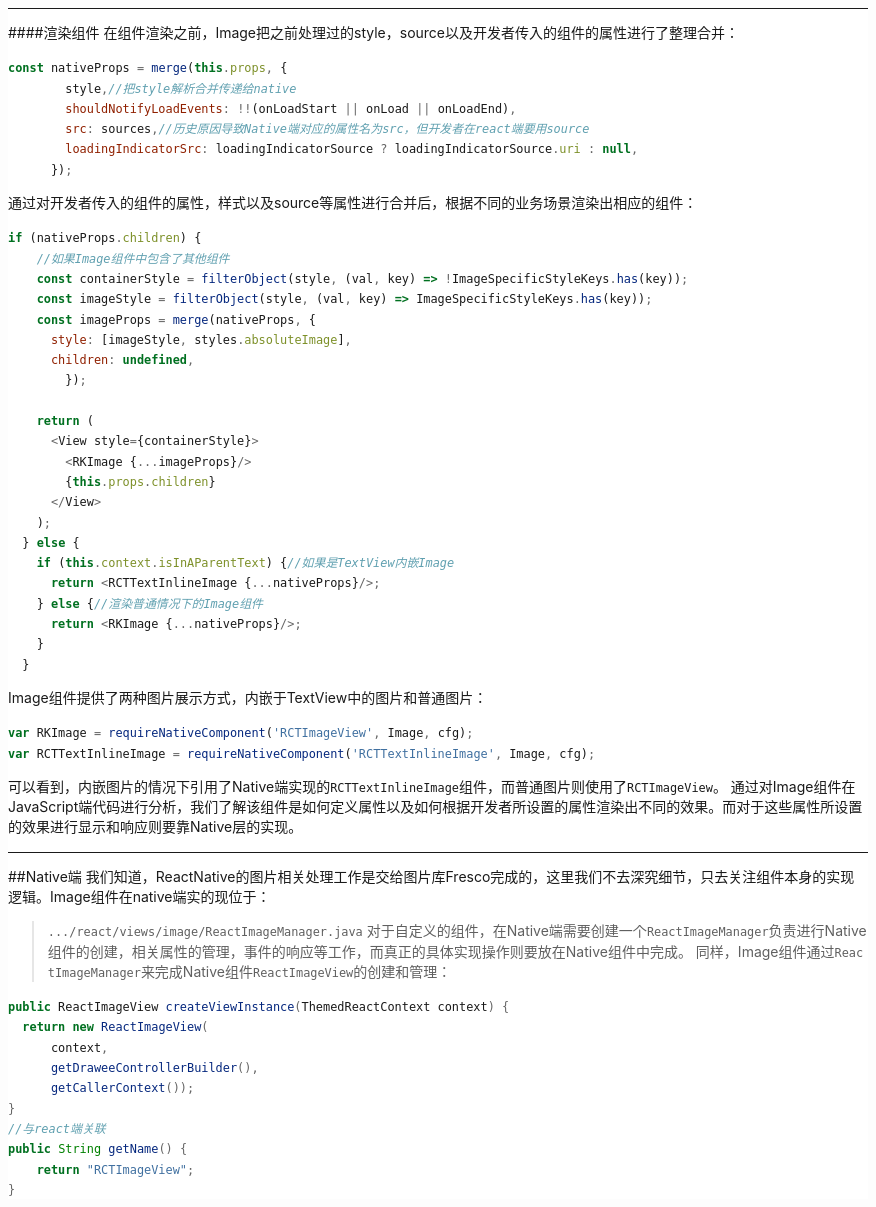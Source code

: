 ----
####渲染组件
在组件渲染之前，Image把之前处理过的style，source以及开发者传入的组件的属性进行了整理合并：
```javascript
const nativeProps = merge(this.props, {
        style,//把style解析合并传递给native
        shouldNotifyLoadEvents: !!(onLoadStart || onLoad || onLoadEnd),
        src: sources,//历史原因导致Native端对应的属性名为src，但开发者在react端要用source
        loadingIndicatorSrc: loadingIndicatorSource ? loadingIndicatorSource.uri : null,
      });
```

通过对开发者传入的组件的属性，样式以及source等属性进行合并后，根据不同的业务场景渲染出相应的组件：
```javascript
if (nativeProps.children) {
    //如果Image组件中包含了其他组件
    const containerStyle = filterObject(style, (val, key) => !ImageSpecificStyleKeys.has(key));
    const imageStyle = filterObject(style, (val, key) => ImageSpecificStyleKeys.has(key));
    const imageProps = merge(nativeProps, {
      style: [imageStyle, styles.absoluteImage],
      children: undefined,
        });

    return (
      <View style={containerStyle}>
        <RKImage {...imageProps}/>
        {this.props.children}
      </View>
    );
  } else {
    if (this.context.isInAParentText) {//如果是TextView内嵌Image
      return <RCTTextInlineImage {...nativeProps}/>;
    } else {//渲染普通情况下的Image组件
      return <RKImage {...nativeProps}/>;
    }
  }
```
Image组件提供了两种图片展示方式，内嵌于TextView中的图片和普通图片：
```javascript
var RKImage = requireNativeComponent('RCTImageView', Image, cfg);
var RCTTextInlineImage = requireNativeComponent('RCTTextInlineImage', Image, cfg);
```
可以看到，内嵌图片的情况下引用了Native端实现的`RCTTextInlineImage`组件，而普通图片则使用了`RCTImageView`。
通过对Image组件在JavaScript端代码进行分析，我们了解该组件是如何定义属性以及如何根据开发者所设置的属性渲染出不同的效果。而对于这些属性所设置的效果进行显示和响应则要靠Native层的实现。

------
##Native端
我们知道，ReactNative的图片相关处理工作是交给图片库Fresco完成的，这里我们不去深究细节，只去关注组件本身的实现逻辑。Image组件在native端实的现位于：
> `.../react/views/image/ReactImageManager.java`
对于自定义的组件，在Native端需要创建一个`ReactImageManager`负责进行Native组件的创建，相关属性的管理，事件的响应等工作，而真正的具体实现操作则要放在Native组件中完成。
同样，Image组件通过`ReactImageManager`来完成Native组件`ReactImageView`的创建和管理：
```java
public ReactImageView createViewInstance(ThemedReactContext context) {
  return new ReactImageView(
      context,
      getDraweeControllerBuilder(),
      getCallerContext());
}
//与react端关联
public String getName() {
    return "RCTImageView";
}
```